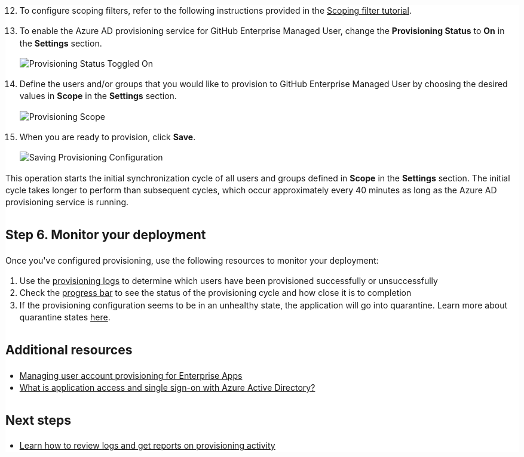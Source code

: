 12. To configure scoping filters, refer to the following instructions provided in the [Scoping filter tutorial](../app-provisioning/define-conditional-rules-for-provisioning-user-accounts.md).

13. To enable the Azure AD provisioning service for GitHub Enterprise Managed User, change the **Provisioning Status** to **On** in the **Settings** section.

	![Provisioning Status Toggled On](common/provisioning-toggle-on.png)

14. Define the users and/or groups that you would like to provision to GitHub Enterprise Managed User by choosing the desired values in **Scope** in the **Settings** section.

	![Provisioning Scope](common/provisioning-scope.png)

15. When you are ready to provision, click **Save**.

	![Saving Provisioning Configuration](common/provisioning-configuration-save.png)

This operation starts the initial synchronization cycle of all users and groups defined in **Scope** in the **Settings** section. The initial cycle takes longer to perform than subsequent cycles, which occur approximately every 40 minutes as long as the Azure AD provisioning service is running.

## Step 6. Monitor your deployment
Once you've configured provisioning, use the following resources to monitor your deployment:

1. Use the [provisioning logs](../reports-monitoring/concept-provisioning-logs.md) to determine which users have been provisioned successfully or unsuccessfully
2. Check the [progress bar](../app-provisioning/application-provisioning-when-will-provisioning-finish-specific-user.md) to see the status of the provisioning cycle and how close it is to completion
3. If the provisioning configuration seems to be in an unhealthy state, the application will go into quarantine. Learn more about quarantine states [here](../app-provisioning/application-provisioning-quarantine-status.md).

## Additional resources

* [Managing user account provisioning for Enterprise Apps](../app-provisioning/configure-automatic-user-provisioning-portal.md)
* [What is application access and single sign-on with Azure Active Directory?](../manage-apps/what-is-single-sign-on.md)

## Next steps

* [Learn how to review logs and get reports on provisioning activity](../app-provisioning/check-status-user-account-provisioning.md)
